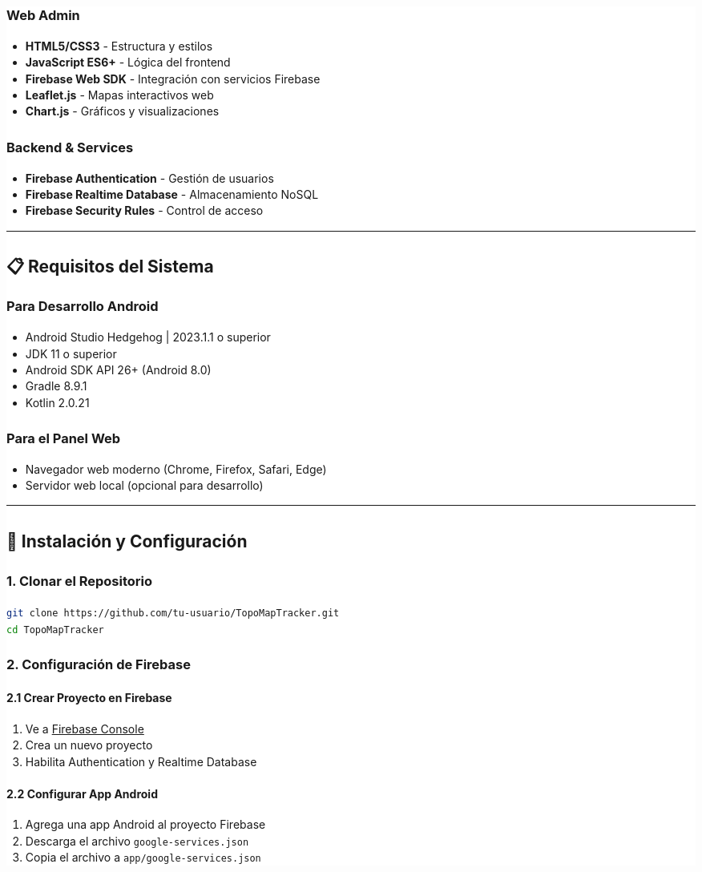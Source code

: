 ### **Web Admin**
- **HTML5/CSS3** - Estructura y estilos
- **JavaScript ES6+** - Lógica del frontend
- **Firebase Web SDK** - Integración con servicios Firebase
- **Leaflet.js** - Mapas interactivos web
- **Chart.js** - Gráficos y visualizaciones

### **Backend & Services**
- **Firebase Authentication** - Gestión de usuarios
- **Firebase Realtime Database** - Almacenamiento NoSQL
- **Firebase Security Rules** - Control de acceso

---

## 📋 Requisitos del Sistema

### **Para Desarrollo Android**
- Android Studio Hedgehog | 2023.1.1 o superior
- JDK 11 o superior
- Android SDK API 26+ (Android 8.0)
- Gradle 8.9.1
- Kotlin 2.0.21

### **Para el Panel Web**
- Navegador web moderno (Chrome, Firefox, Safari, Edge)
- Servidor web local (opcional para desarrollo)

---

## 🚀 Instalación y Configuración

### **1. Clonar el Repositorio**

```bash
git clone https://github.com/tu-usuario/TopoMapTracker.git
cd TopoMapTracker
```

### **2. Configuración de Firebase**

#### **2.1 Crear Proyecto en Firebase**
1. Ve a [Firebase Console](https://console.firebase.google.com/)
2. Crea un nuevo proyecto
3. Habilita Authentication y Realtime Database

#### **2.2 Configurar App Android**
1. Agrega una app Android al proyecto Firebase
2. Descarga el archivo `google-services.json`
3. Copia el archivo a `app/google-services.json`
